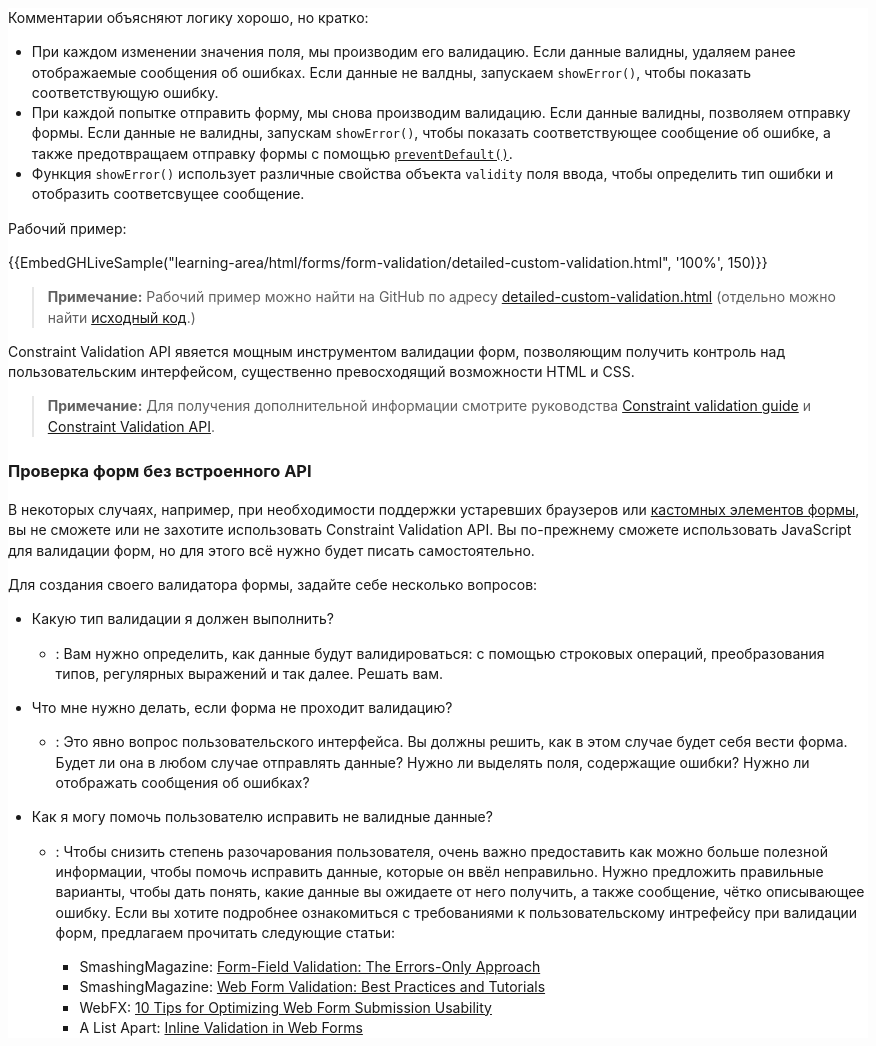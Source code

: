 Комментарии объясняют логику хорошо, но кратко:

- При каждом изменении значения поля, мы производим его валидацию. Если данные валидны, удаляем ранее отображаемые сообщения об ошибках. Если данные не валдны, запускаем `showError()`, чтобы показать соответствующую ошибку.
- При каждой попытке отправить форму, мы снова производим валидацию. Если данные валидны, позволяем отправку формы. Если данные не валидны, запускам `showError()`, чтобы показать соответствующее сообщение об ошибке, а также предотвращаем отправку формы с помощью [`preventDefault()`](/ru/docs/Web/API/Event/preventDefault).
- Функция `showError()` использует различные свойства объекта `validity` поля ввода, чтобы определить тип ошибки и отобразить соответсвущее сообщение.

Рабочий пример:

{{EmbedGHLiveSample("learning-area/html/forms/form-validation/detailed-custom-validation.html", '100%', 150)}}

> **Примечание:** Рабочий пример можно найти на GitHub по адресу [detailed-custom-validation.html](https://mdn.github.io/learning-area/html/forms/form-validation/detailed-custom-validation.html) (отдельно можно найти [исходный код](https://github.com/mdn/learning-area/blob/master/html/forms/form-validation/detailed-custom-validation.html).)

Constraint Validation API явяется мощным инструментом валидации форм, позволяющим получить контроль над пользовательским интерфейсом, существенно превосходящий возможности HTML и CSS.

> **Примечание:** Для получения дополнительной информации смотрите руководства [Constraint validation guide](/ru/docs/Web/Guide/HTML/HTML5/Constraint_validation) и [Constraint Validation API](/ru/docs/Web/API/Constraint_validation).

### Проверка форм без встроенного API

В некоторых случаях, например, при необходимости поддержки устаревших браузеров или [кастомных элементов формы](/ru/docs/Learn/Forms/How_to_build_custom_form_controls), вы не сможете или не захотите использовать Constraint Validation API. Вы по-прежнему сможете использовать JavaScript для валидации форм, но для этого всё нужно будет писать самостоятельно.

Для создания своего валидатора формы, задайте себе несколько вопросов:

- Какую тип валидации я должен выполнить?
  - : Вам нужно определить, как данные будут валидироваться: с помощью строковых операций, преобразования типов, регулярных выражений и так далее. Решать вам.
- Что мне нужно делать, если форма не проходит валидацию?
  - : Это явно вопрос пользовательского интерфейса. Вы должны решить, как в этом случае будет себя вести форма. Будет ли она в любом случае отправлять данные? Нужно ли выделять поля, содержащие ошибки? Нужно ли отображать сообщения об ошибках?
- Как я могу помочь пользователю исправить не валидные данные?

  - : Чтобы снизить степень разочарования пользователя, очень важно предоставить как можно больше полезной информации, чтобы помочь исправить данные, которые он ввёл неправильно. Нужно предложить правильные варианты, чтобы дать понять, какие данные вы ожидаете от него получить, а также сообщение, чётко описывающее ошибку. Если вы хотите подробнее ознакомиться с требованиями к пользовательскому интрефейсу при валидации форм, предлагаем прочитать следующие статьи:

    - SmashingMagazine: [Form-Field Validation: The Errors-Only Approach](https://uxdesign.smashingmagazine.com/2012/06/27/form-field-validation-errors-only-approach/)
    - SmashingMagazine: [Web Form Validation: Best Practices and Tutorials](https://www.smashingmagazine.com/2009/07/07/web-form-validation-best-practices-and-tutorials/)
    - WebFX: [10 Tips for Optimizing Web Form Submission Usability](https://www.webfx.com/blog/web-design/10-tips-for-optimizing-web-form-submission-usability/)
    - A List Apart: [Inline Validation in Web Forms](https://www.alistapart.com/articles/inline-validation-in-web-forms/)
